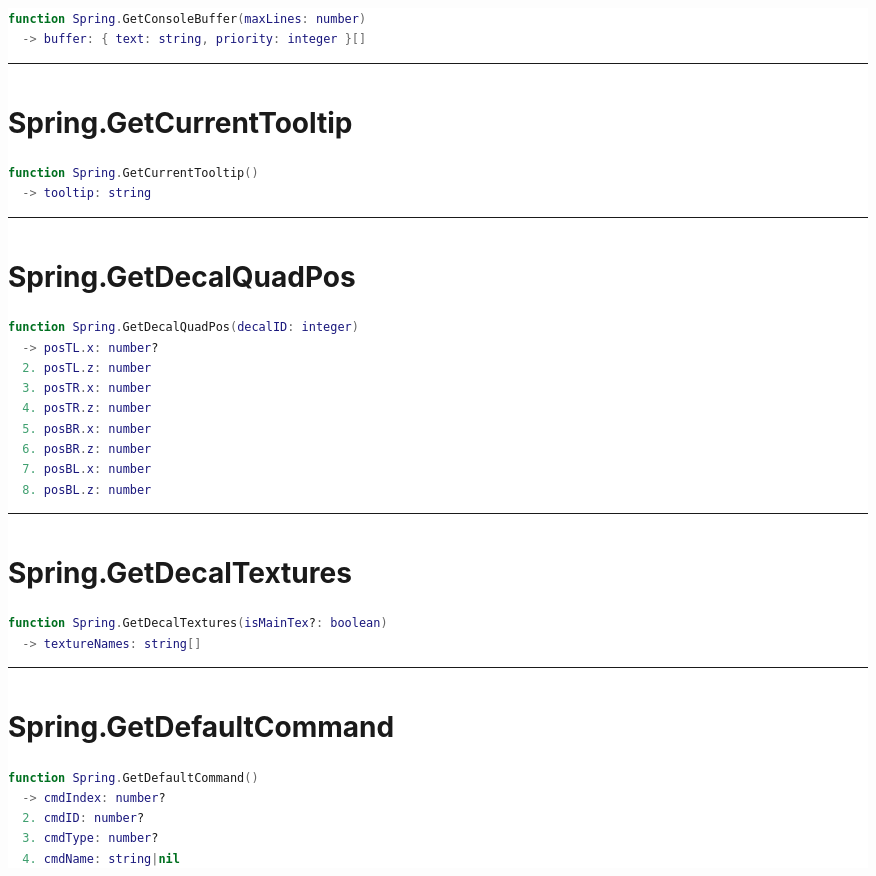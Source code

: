 
```lua
function Spring.GetConsoleBuffer(maxLines: number)
  -> buffer: { text: string, priority: integer }[]
```


---

# Spring.GetCurrentTooltip


```lua
function Spring.GetCurrentTooltip()
  -> tooltip: string
```


---

# Spring.GetDecalQuadPos


```lua
function Spring.GetDecalQuadPos(decalID: integer)
  -> posTL.x: number?
  2. posTL.z: number
  3. posTR.x: number
  4. posTR.z: number
  5. posBR.x: number
  6. posBR.z: number
  7. posBL.x: number
  8. posBL.z: number
```


---

# Spring.GetDecalTextures


```lua
function Spring.GetDecalTextures(isMainTex?: boolean)
  -> textureNames: string[]
```


---

# Spring.GetDefaultCommand


```lua
function Spring.GetDefaultCommand()
  -> cmdIndex: number?
  2. cmdID: number?
  3. cmdType: number?
  4. cmdName: string|nil
```
